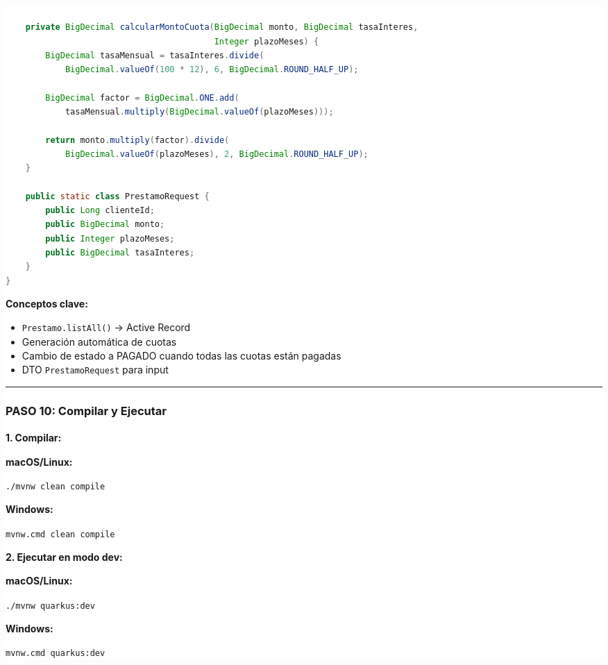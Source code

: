 ```java
    
    private BigDecimal calcularMontoCuota(BigDecimal monto, BigDecimal tasaInteres, 
                                          Integer plazoMeses) {
        BigDecimal tasaMensual = tasaInteres.divide(
            BigDecimal.valueOf(100 * 12), 6, BigDecimal.ROUND_HALF_UP);
        
        BigDecimal factor = BigDecimal.ONE.add(
            tasaMensual.multiply(BigDecimal.valueOf(plazoMeses)));
        
        return monto.multiply(factor).divide(
            BigDecimal.valueOf(plazoMeses), 2, BigDecimal.ROUND_HALF_UP);
    }
    
    public static class PrestamoRequest {
        public Long clienteId;
        public BigDecimal monto;
        public Integer plazoMeses;
        public BigDecimal tasaInteres;
    }
}
```

**Conceptos clave:**
- `Prestamo.listAll()` → Active Record
- Generación automática de cuotas
- Cambio de estado a PAGADO cuando todas las cuotas están pagadas
- DTO `PrestamoRequest` para input

---

### **PASO 10: Compilar y Ejecutar**

**1. Compilar:**

**macOS/Linux:**
```bash
./mvnw clean compile
```

**Windows:**
```cmd
mvnw.cmd clean compile
```

**2. Ejecutar en modo dev:**

**macOS/Linux:**
```bash
./mvnw quarkus:dev
```

**Windows:**
```cmd
mvnw.cmd quarkus:dev
```

